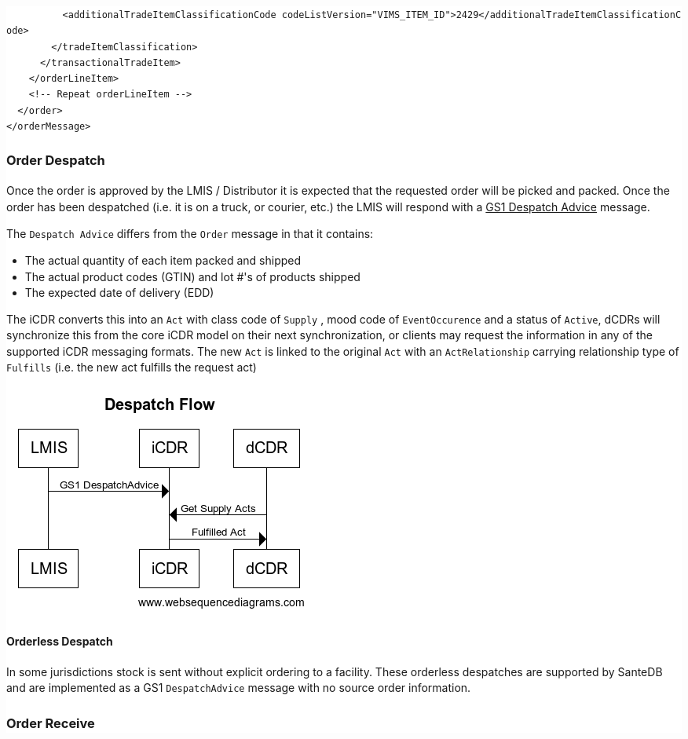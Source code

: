 ```markup
          <additionalTradeItemClassificationCode codeListVersion="VIMS_ITEM_ID">2429</additionalTradeItemClassificationCode>
        </tradeItemClassification>
      </transactionalTradeItem>
    </orderLineItem>
    <!-- Repeat orderLineItem -->
  </order>
</orderMessage>
```

### Order Despatch

Once the order is approved by the LMIS / Distributor it is expected that the requested order will be picked and packed. Once the order has been despatched (i.e. it is on a truck, or courier, etc.) the LMIS will respond with a [GS1 Despatch Advice](https://www.gs1.org/standards/edi-xml/xml-despatch-advice/3-4-1-0) message.

The `Despatch Advice` differs from the `Order` message in that it contains:

* The actual quantity of each item packed and shipped
* The actual product codes (GTIN) and lot #'s of products shipped
* The expected date of delivery (EDD)

The iCDR converts this into an `Act` with class code of `Supply` , mood code of `EventOccurence` and a status of `Active`, dCDRs will synchronize this from the core iCDR model on their next synchronization, or clients may request the information in any of the supported iCDR messaging formats. The new `Act` is linked to the original `Act` with an `ActRelationship` carrying relationship type of `Fulfills` (i.e. the new act fulfills the request act)

![](<../../../.gitbook/assets/image (416).png>)

#### Orderless Despatch

In some jurisdictions stock is sent without explicit ordering to a facility. These orderless despatches are supported by SanteDB and are implemented as a GS1 `DespatchAdvice` message with no source order information.&#x20;

### Order Receive
